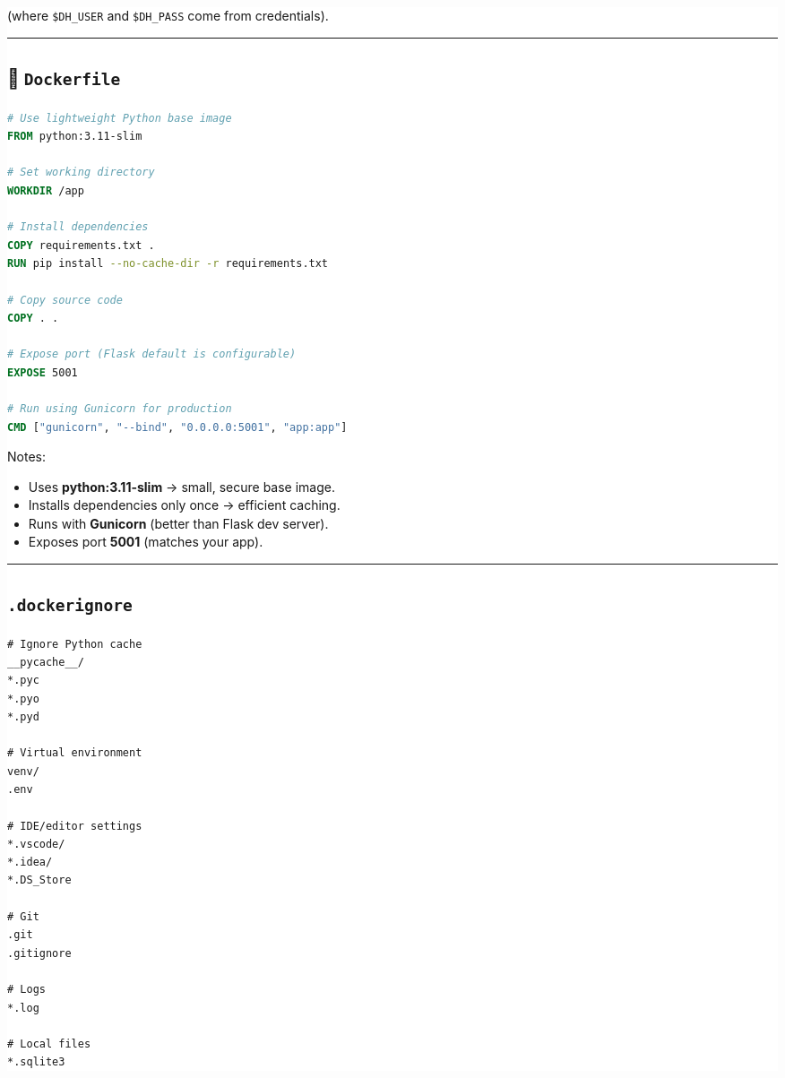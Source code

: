 (where `$DH_USER` and `$DH_PASS` come from credentials).

---

## 📄 `Dockerfile`

```dockerfile
# Use lightweight Python base image
FROM python:3.11-slim

# Set working directory
WORKDIR /app

# Install dependencies
COPY requirements.txt .
RUN pip install --no-cache-dir -r requirements.txt

# Copy source code
COPY . .

# Expose port (Flask default is configurable)
EXPOSE 5001

# Run using Gunicorn for production
CMD ["gunicorn", "--bind", "0.0.0.0:5001", "app:app"]
```

Notes:

* Uses **python:3.11-slim** → small, secure base image.
* Installs dependencies only once → efficient caching.
* Runs with **Gunicorn** (better than Flask dev server).
* Exposes port **5001** (matches your app).

---

## `.dockerignore`

```gitignore
# Ignore Python cache
__pycache__/
*.pyc
*.pyo
*.pyd

# Virtual environment
venv/
.env

# IDE/editor settings
*.vscode/
*.idea/
*.DS_Store

# Git
.git
.gitignore

# Logs
*.log

# Local files
*.sqlite3
```
